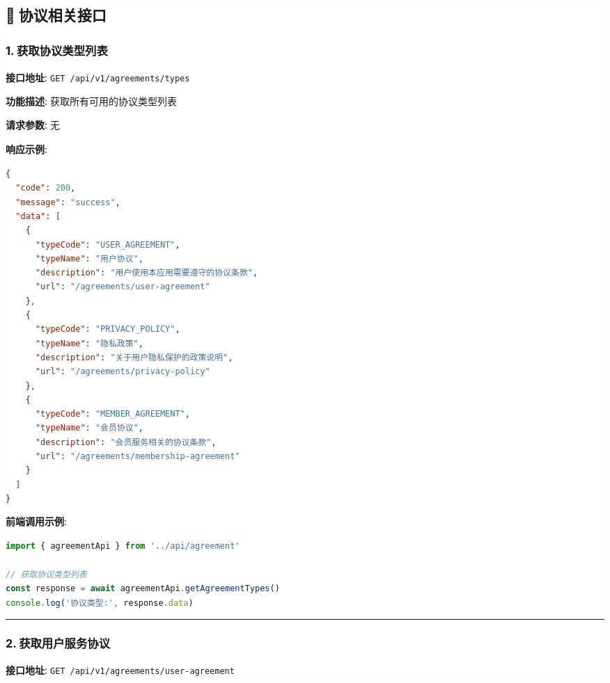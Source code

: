 
## 🔗 协议相关接口

### 1. 获取协议类型列表

**接口地址**: `GET /api/v1/agreements/types`

**功能描述**: 获取所有可用的协议类型列表

**请求参数**: 无

**响应示例**:
```json
{
  "code": 200,
  "message": "success",
  "data": [
    {
      "typeCode": "USER_AGREEMENT",
      "typeName": "用户协议",
      "description": "用户使用本应用需要遵守的协议条款",
      "url": "/agreements/user-agreement"
    },
    {
      "typeCode": "PRIVACY_POLICY",
      "typeName": "隐私政策",
      "description": "关于用户隐私保护的政策说明",
      "url": "/agreements/privacy-policy"
    },
    {
      "typeCode": "MEMBER_AGREEMENT",
      "typeName": "会员协议",
      "description": "会员服务相关的协议条款",
      "url": "/agreements/membership-agreement"
    }
  ]
}
```

**前端调用示例**:
```javascript
import { agreementApi } from '../api/agreement'

// 获取协议类型列表
const response = await agreementApi.getAgreementTypes()
console.log('协议类型:', response.data)
```

---

### 2. 获取用户服务协议

**接口地址**: `GET /api/v1/agreements/user-agreement`

